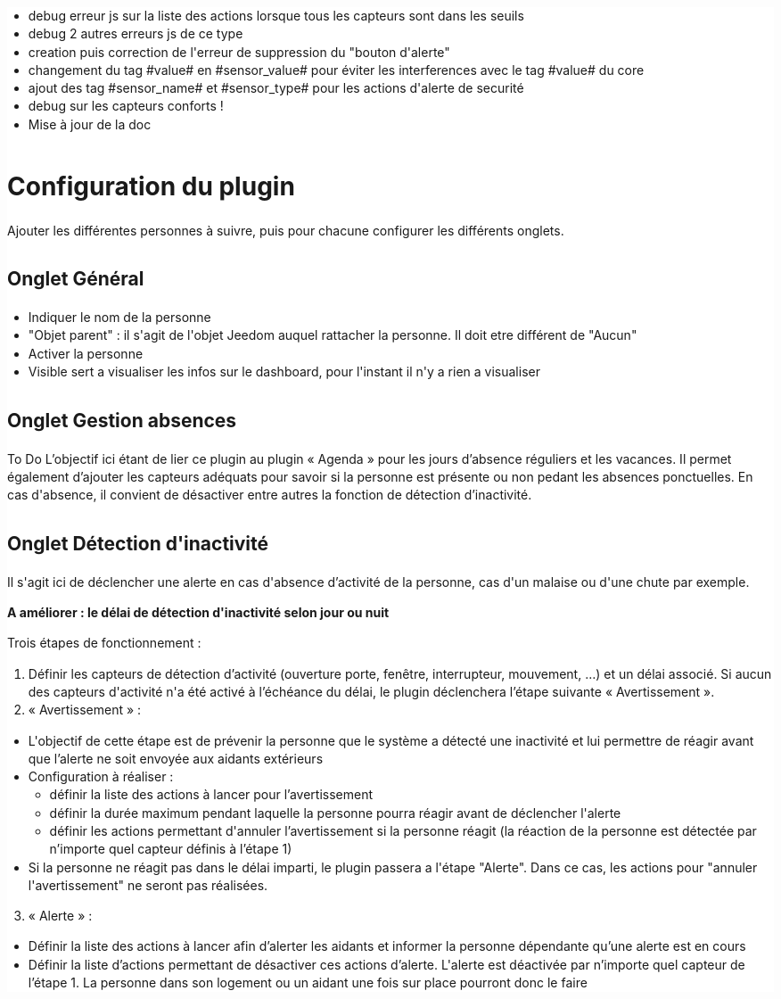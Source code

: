 * debug erreur js sur la liste des actions lorsque tous les capteurs sont dans les seuils
* debug 2 autres erreurs js de ce type
* creation puis correction de l'erreur de suppression du "bouton d'alerte"
* changement du tag #value# en #sensor_value# pour éviter les interferences avec le tag #value# du core
* ajout des tag #sensor_name# et #sensor_type# pour les actions d'alerte de securité
* debug sur les capteurs conforts !
* Mise à jour de la doc


Configuration du plugin
========================

Ajouter les différentes personnes à suivre, puis pour chacune configurer les différents onglets.

Onglet Général
---
* Indiquer le nom de la personne
* "Objet parent" : il s'agit de l'objet Jeedom auquel rattacher la personne. Il doit etre différent de "Aucun"
* Activer la personne
* Visible sert a visualiser les infos sur le dashboard, pour l'instant il n'y a rien a visualiser

Onglet **Gestion absences**
---
To Do
L’objectif ici étant de lier ce plugin au plugin « Agenda » pour les jours d’absence réguliers et les vacances.
Il permet également d’ajouter les capteurs adéquats pour savoir si la personne est présente ou non pedant les absences ponctuelles.
En cas d'absence, il convient de désactiver entre autres la fonction de détection d’inactivité.

Onglet **Détection d'inactivité**
---
Il s'agit ici de déclencher une alerte en cas d'absence d’activité de la personne, cas d'un malaise ou d'une chute par exemple.

**A améliorer : le délai de détection d'inactivité selon jour ou nuit**

Trois étapes de fonctionnement :

1. Définir les capteurs de détection d’activité (ouverture porte, fenêtre, interrupteur, mouvement, …) et un délai associé. Si aucun des capteurs d'activité n'a été activé à l’échéance du délai, le plugin déclenchera l’étape suivante « Avertissement ».
2. « Avertissement » :
  * L'objectif de cette étape est de prévenir la personne que le système a détecté une inactivité et lui permettre de réagir avant que l’alerte ne soit envoyée aux aidants extérieurs
  * Configuration à réaliser :
    - définir la liste des actions à lancer pour l’avertissement
    - définir la durée maximum pendant laquelle la personne pourra réagir avant de déclencher l'alerte
    - définir les actions permettant d'annuler l’avertissement si la personne réagit (la réaction de la personne est détectée par n’importe quel capteur définis à l’étape 1)
  * Si la personne ne réagit pas dans le délai imparti, le plugin passera a l'étape "Alerte". Dans ce cas, les actions pour "annuler l'avertissement" ne seront pas réalisées.
3. « Alerte » :
  * Définir la liste des actions à lancer afin d’alerter les aidants et informer la personne dépendante qu’une alerte est en cours
  * Définir la liste d’actions permettant de désactiver ces actions d’alerte. L'alerte est déactivée par n’importe quel capteur de l’étape 1. La personne dans son logement ou un aidant une fois sur place pourront donc le faire
